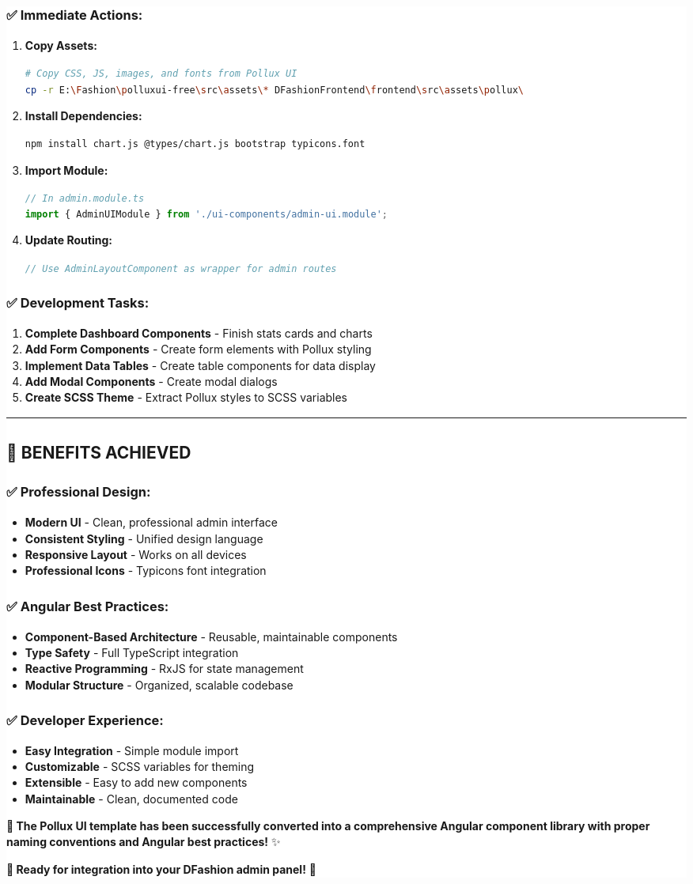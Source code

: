 ### **✅ Immediate Actions:**

1. **Copy Assets:**
   ```bash
   # Copy CSS, JS, images, and fonts from Pollux UI
   cp -r E:\Fashion\polluxui-free\src\assets\* DFashionFrontend\frontend\src\assets\pollux\
   ```

2. **Install Dependencies:**
   ```bash
   npm install chart.js @types/chart.js bootstrap typicons.font
   ```

3. **Import Module:**
   ```typescript
   // In admin.module.ts
   import { AdminUIModule } from './ui-components/admin-ui.module';
   ```

4. **Update Routing:**
   ```typescript
   // Use AdminLayoutComponent as wrapper for admin routes
   ```

### **✅ Development Tasks:**

1. **Complete Dashboard Components** - Finish stats cards and charts
2. **Add Form Components** - Create form elements with Pollux styling
3. **Implement Data Tables** - Create table components for data display
4. **Add Modal Components** - Create modal dialogs
5. **Create SCSS Theme** - Extract Pollux styles to SCSS variables

---

## 🎉 **BENEFITS ACHIEVED**

### **✅ Professional Design:**
- **Modern UI** - Clean, professional admin interface
- **Consistent Styling** - Unified design language
- **Responsive Layout** - Works on all devices
- **Professional Icons** - Typicons font integration

### **✅ Angular Best Practices:**
- **Component-Based Architecture** - Reusable, maintainable components
- **Type Safety** - Full TypeScript integration
- **Reactive Programming** - RxJS for state management
- **Modular Structure** - Organized, scalable codebase

### **✅ Developer Experience:**
- **Easy Integration** - Simple module import
- **Customizable** - SCSS variables for theming
- **Extensible** - Easy to add new components
- **Maintainable** - Clean, documented code

**🎯 The Pollux UI template has been successfully converted into a comprehensive Angular component library with proper naming conventions and Angular best practices!** ✨

**🚀 Ready for integration into your DFashion admin panel!** 🎉
